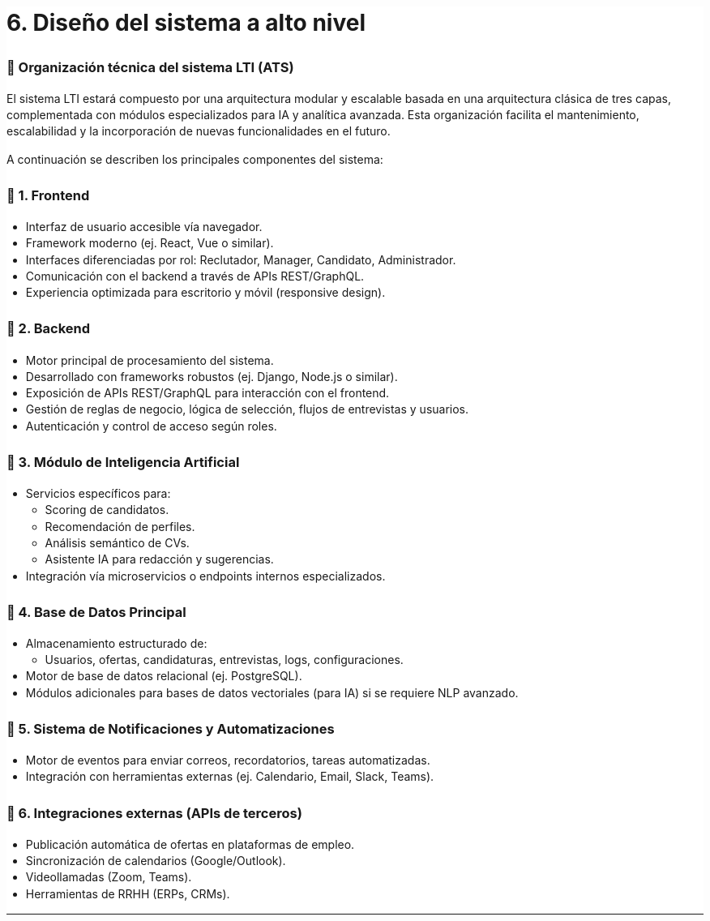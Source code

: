 # 6. Diseño del sistema a alto nivel

### 🧱 Organización técnica del sistema LTI (ATS)

El sistema LTI estará compuesto por una arquitectura modular y escalable basada en una arquitectura clásica de tres capas, complementada con módulos especializados para IA y analítica avanzada. Esta organización facilita el mantenimiento, escalabilidad y la incorporación de nuevas funcionalidades en el futuro.

A continuación se describen los principales componentes del sistema:

### 🔹 1. Frontend
- Interfaz de usuario accesible vía navegador.
- Framework moderno (ej. React, Vue o similar).
- Interfaces diferenciadas por rol: Reclutador, Manager, Candidato, Administrador.
- Comunicación con el backend a través de APIs REST/GraphQL.
- Experiencia optimizada para escritorio y móvil (responsive design).

### 🔹 2. Backend
- Motor principal de procesamiento del sistema.
- Desarrollado con frameworks robustos (ej. Django, Node.js o similar).
- Exposición de APIs REST/GraphQL para interacción con el frontend.
- Gestión de reglas de negocio, lógica de selección, flujos de entrevistas y usuarios.
- Autenticación y control de acceso según roles.

### 🔹 3. Módulo de Inteligencia Artificial
- Servicios específicos para:
  - Scoring de candidatos.
  - Recomendación de perfiles.
  - Análisis semántico de CVs.
  - Asistente IA para redacción y sugerencias.
- Integración vía microservicios o endpoints internos especializados.

### 🔹 4. Base de Datos Principal
- Almacenamiento estructurado de:
  - Usuarios, ofertas, candidaturas, entrevistas, logs, configuraciones.
- Motor de base de datos relacional (ej. PostgreSQL).
- Módulos adicionales para bases de datos vectoriales (para IA) si se requiere NLP avanzado.

### 🔹 5. Sistema de Notificaciones y Automatizaciones
- Motor de eventos para enviar correos, recordatorios, tareas automatizadas.
- Integración con herramientas externas (ej. Calendario, Email, Slack, Teams).

### 🔹 6. Integraciones externas (APIs de terceros)
- Publicación automática de ofertas en plataformas de empleo.
- Sincronización de calendarios (Google/Outlook).
- Videollamadas (Zoom, Teams).
- Herramientas de RRHH (ERPs, CRMs).

---